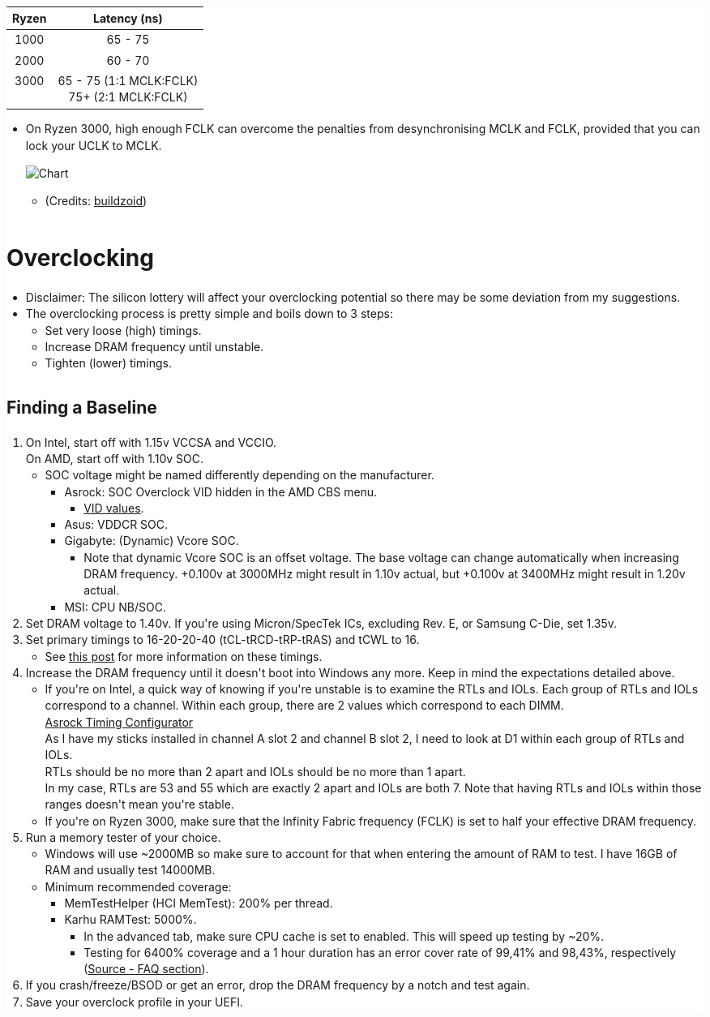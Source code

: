   | Ryzen | Latency (ns) |
  | :---: | :----------: |
  | 1000 | 65 - 75 |
  | 2000 | 60 - 70 |
  | 3000 | 65 - 75 (1:1 MCLK:FCLK) <br/> 75+ (2:1 MCLK:FCLK) |
* On Ryzen 3000, high enough FCLK can overcome the penalties from desynchronising MCLK and FCLK, provided that you can lock your UCLK to MCLK.
  
  ![Chart](https://i.imgur.com/F9HpkO2.png) 
  * (Credits: [buildzoid](https://www.youtube.com/watch?v=10pYf9wqFFY))
  
# Overclocking
* Disclaimer: The silicon lottery will affect your overclocking potential so there may be some deviation from my suggestions.
* The overclocking process is pretty simple and boils down to 3 steps:
  * Set very loose (high) timings.
  * Increase DRAM frequency until unstable.
  * Tighten (lower) timings.

## Finding a Baseline
1. On Intel, start off with 1.15v VCCSA and VCCIO.  
   On AMD, start off with 1.10v SOC.
   * SOC voltage might be named differently depending on the manufacturer.
     * Asrock: SOC Overclock VID hidden in the AMD CBS menu.
       * [VID values](https://www.reddit.com/r/Amd/comments/842ehb/asrock_ab350_pro4_guide_bios_overclocking_raven/).
     * Asus: VDDCR SOC.
     * Gigabyte: (Dynamic) Vcore SOC.
       * Note that dynamic Vcore SOC is an offset voltage. The base voltage can change automatically when increasing DRAM frequency. +0.100v at 3000MHz might result in 1.10v actual, but +0.100v at 3400MHz might result in 1.20v actual.
     * MSI: CPU NB/SOC.
2. Set DRAM voltage to 1.40v. If you're using Micron/SpecTek ICs, excluding Rev. E, or Samsung C-Die, set 1.35v.
3. Set primary timings to 16-20-20-40 (tCL-tRCD-tRP-tRAS) and tCWL to 16.
   * See [this post](https://redd.it/ahs5a2) for more information on these timings.
4. Increase the DRAM frequency until it doesn't boot into Windows any more. Keep in mind the expectations detailed above.
   * If you're on Intel, a quick way of knowing if you're unstable is to examine the RTLs and IOLs. Each group of RTLs and IOLs correspond to a channel. Within each group, there are 2 values which correspond to each DIMM.  
   [Asrock Timing Configurator](https://i.imgur.com/EQBl2wd.jpg)  
   As I have my sticks installed in channel A slot 2 and channel B slot 2, I need to look at D1 within each group of RTLs and IOLs.  
   RTLs should be no more than 2 apart and IOLs should be no more than 1 apart.  
   In my case, RTLs are 53 and 55 which are exactly 2 apart and IOLs are both 7.
   Note that having RTLs and IOLs within those ranges doesn't mean you're stable.
   * If you're on Ryzen 3000, make sure that the Infinity Fabric frequency (FCLK) is set to half your effective DRAM frequency.
5. Run a memory tester of your choice.  
   * Windows will use ~2000MB so make sure to account for that when entering the amount of RAM to test. I have 16GB of RAM and usually test 14000MB.
   * Minimum recommended coverage:
     * MemTestHelper (HCI MemTest): 200% per thread.
     * Karhu RAMTest: 5000%.
       * In the advanced tab, make sure CPU cache is set to enabled. This will speed up testing by ~20%.
       * Testing for 6400% coverage and a 1 hour duration has an error cover rate of 99,41% and 98,43%, respectively ([Source - FAQ section](https://www.karhusoftware.com/ramtest/)).
6. If you crash/freeze/BSOD or get an error, drop the DRAM frequency by a notch and test again.
7. Save your overclock profile in your UEFI.